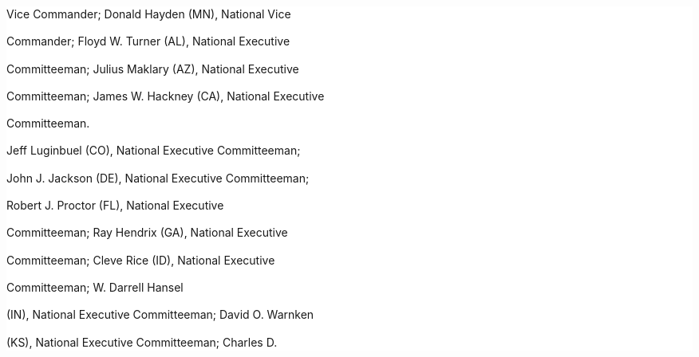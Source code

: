 



 Vice Commander; Donald Hayden (MN), National Vice 





 Commander; Floyd W. Turner (AL), National Executive 





 Committeeman; Julius Maklary (AZ), National Executive 





 Committeeman; James W. Hackney (CA), National Executive 





 Committeeman.




 Jeff Luginbuel (CO), National Executive Committeeman; 





 John J. Jackson (DE), National Executive Committeeman; 





 Robert J. Proctor (FL), National Executive 





 Committeeman; Ray Hendrix (GA), National Executive 





 Committeeman; Cleve Rice (ID), National Executive 





 Committeeman; W. Darrell Hansel







 (IN), National Executive Committeeman; David O. Warnken 





 (KS), National Executive Committeeman; Charles D. 



